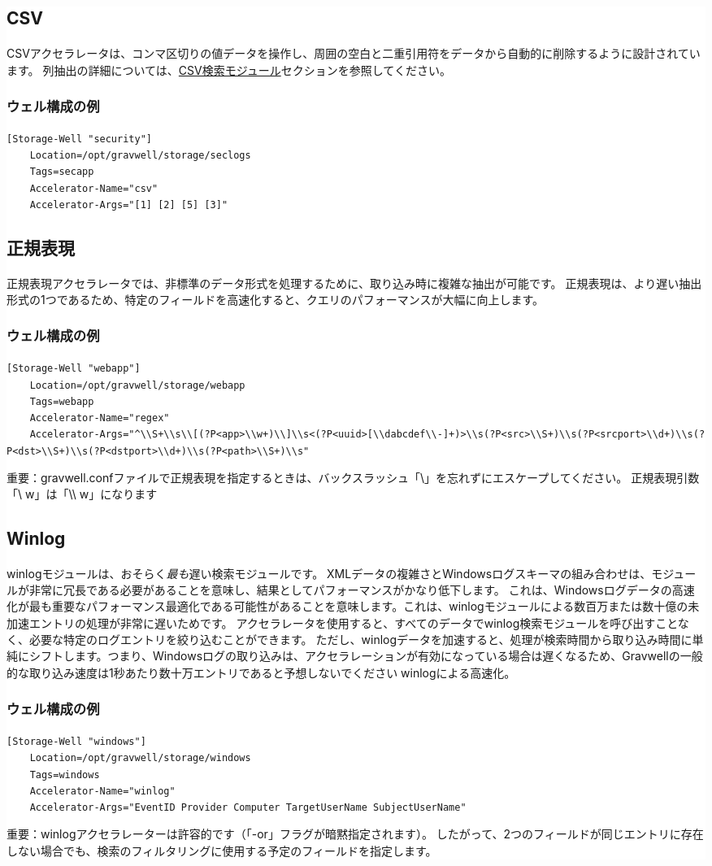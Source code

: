 ## CSV

CSVアクセラレータは、コンマ区切りの値データを操作し、周囲の空白と二重引用符をデータから自動的に削除するように設計されています。 列抽出の詳細については、[CSV検索モジュール](#!search/csv/csv.md)セクションを参照してください。

### ウェル構成の例

```
[Storage-Well "security"]
	Location=/opt/gravwell/storage/seclogs
	Tags=secapp
	Accelerator-Name="csv"
	Accelerator-Args="[1] [2] [5] [3]"
```

## 正規表現

正規表現アクセラレータでは、非標準のデータ形式を処理するために、取り込み時に複雑な抽出が可能です。 正規表現は、より遅い抽出形式の1つであるため、特定のフィールドを高速化すると、クエリのパフォーマンスが大幅に向上します。

### ウェル構成の例

```
[Storage-Well "webapp"]
	Location=/opt/gravwell/storage/webapp
	Tags=webapp
	Accelerator-Name="regex"
	Accelerator-Args="^\\S+\\s\\[(?P<app>\\w+)\\]\\s<(?P<uuid>[\\dabcdef\\-]+)>\\s(?P<src>\\S+)\\s(?P<srcport>\\d+)\\s(?P<dst>\\S+)\\s(?P<dstport>\\d+)\\s(?P<path>\\S+)\\s"
```

重要：gravwell.confファイルで正規表現を指定するときは、バックスラッシュ「\\」を忘れずにエスケープしてください。 正規表現引数「\\ w」は「\\\\ w」になります

## Winlog

winlogモジュールは、おそらく*最も*遅い検索モジュールです。 XMLデータの複雑さとWindowsログスキーマの組み合わせは、モジュールが非常に冗長である必要があることを意味し、結果としてパフォーマンスがかなり低下します。 これは、Windowsログデータの高速化が最も重要なパフォーマンス最適化である可能性があることを意味します。これは、winlogモジュールによる数百万または数十億の未加速エントリの処理が非常に遅いためです。 アクセラレータを使用すると、すべてのデータでwinlog検索モジュールを呼び出すことなく、必要な特定のログエントリを絞り込むことができます。 ただし、winlogデータを加速すると、処理が検索時間から取り込み時間に単純にシフトします。つまり、Windowsログの取り込みは、アクセラレーションが有効になっている場合は遅くなるため、Gravwellの一般的な取り込み速度は1秒あたり数十万エントリであると予想しないでください winlogによる高速化。

### ウェル構成の例

```
[Storage-Well "windows"]
	Location=/opt/gravwell/storage/windows
	Tags=windows
	Accelerator-Name="winlog"
	Accelerator-Args="EventID Provider Computer TargetUserName SubjectUserName"
```

重要：winlogアクセラレーターは許容的です（「-or」フラグが暗黙指定されます）。 したがって、2つのフィールドが同じエントリに存在しない場合でも、検索のフィルタリングに使用する予定のフィールドを指定します。
